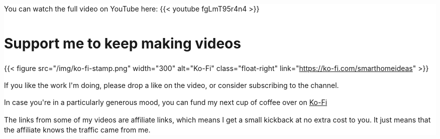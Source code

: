 You can watch the full video on YouTube here:
{{< youtube fgLmT95r4n4 >}}

# Support me to keep making videos

{{< figure src="/img/ko-fi-stamp.png" width="300" alt="Ko-Fi" class="float-right" link="https://ko-fi.com/smarthomeideas" >}}
  
If you like the work I'm doing, please drop a like on the video, or consider subscribing to the channel.

In case you're in a particularly generous mood, you can fund my next cup of coffee over on [Ko-Fi](https://ko-fi.com/smarthomeideas)

The links from some of my videos are affiliate links, which means I get a small kickback at no extra cost to you. It just means that the affiliate knows the traffic came from me.


<style>
/* Modal responsive styles for better mobile experience */
#imageModal {
    display: none;
    position: fixed;
    z-index: 1000;
    left: 0;
    top: 0;
    width: 100%;
    height: 100%;
    background-color: rgba(0,0,0,0.8);
    cursor: pointer;
}

#imageModal .modal-content {
    position: absolute;
    top: 50%;
    left: 50%;
    transform: translate(-50%, -50%);
    max-width: 98%;
    max-height: 95%;
    padding: 0;
    margin: 0;
}

#imageModal #modalImage,
#imageModal .modal-content #modalImage,
.post-content #imageModal #modalImage {
    width: auto;
    height: auto;
    max-height: 92vh;
    max-width: 95vw;
    min-width: 80vw;
    min-height: 60vh;
    object-fit: contain;
    border-radius: 8px;
    box-shadow: 0 4px 20px rgba(0,0,0,0.5);
    display: block;
}
